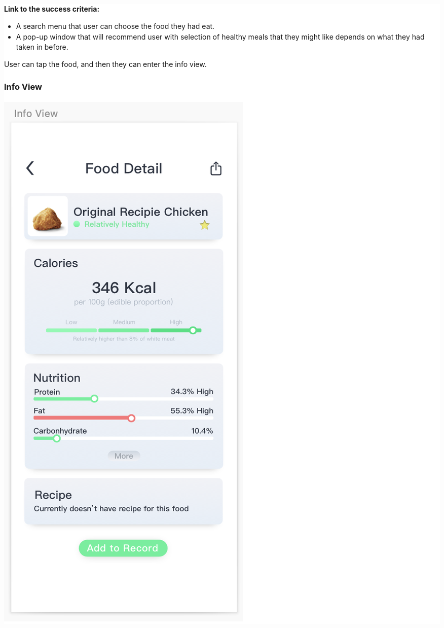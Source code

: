 **Link to the success criteria:**

- A search menu that user can choose the food they had eat.
- A pop-up window that will recommend user with selection of healthy meals that they might like depends on what they had taken in before.

User can tap the food, and then they can enter the info view.

### Info View

![Design%20ca1b99aa58fb473ab136d065f52fec11/Untitled%2014.png](Design%20ca1b99aa58fb473ab136d065f52fec11/Untitled%2014.png)
